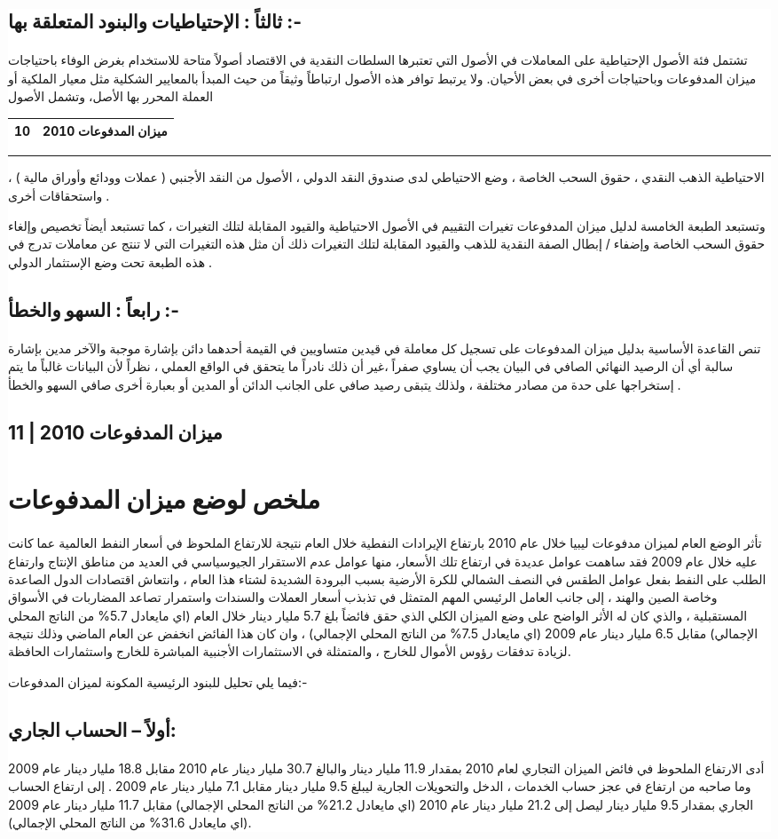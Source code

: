## ثالثاً : الإحتياطيات والبنود المتعلقة بها :-

تشتمل فئة الأصول الإحتياطية على المعاملات في الأصول التي تعتبرها السلطات النقدية في
الاقتصاد أصولاً متاحة للاستخدام بغرض الوفاء باحتياجات ميزان المدفوعات وباحتياجات
أخرى في بعض الأحيان. ولا يرتبط توافر هذه الأصول ارتباطاً وثيقاً من حيث المبدأ
بالمعايير الشكلية مثل معيار الملكية أو العملة المحرر بها الأصل، وتشمل الأصول

| 10 | ميزان المدفوعات 2010 |
|----|--------------------|
---
الاحتياطية الذهب النقدي ، حقوق السحب الخاصة ، وضع الاحتياطي لدى صندوق النقد
الدولي ، الأصول من النقد الأجنبي ( عملات وودائع وأوراق مالية ) ، واستحقاقات أخرى .

وتستبعد الطبعة الخامسة لدليل ميزان المدفوعات تغيرات التقييم في الأصول الاحتياطية
والقيود المقابلة لتلك التغيرات ، كما تستبعد أيضاً تخصيص وإلغاء حقوق السحب الخاصة
وإضفاء / إبطال الصفة النقدية للذهب والقيود المقابلة لتلك التغيرات ذلك أن مثل هذه
التغيرات التي لا تنتج عن معاملات تدرج في هذه الطبعة تحت وضع الإستثمار الدولي .

## رابعاً : السهو والخطأ :-

تنص القاعدة الأساسية بدليل ميزان المدفوعات على تسجيل كل معاملة في قيدين متساويين
في القيمة أحدهما دائن بإشارة موجبة والآخر مدين بإشارة سالبة أي أن الرصيد النهائي
الصافي في البيان يجب أن يساوي صفراً ،غير أن ذلك نادراً ما يتحقق في الواقع العملي ،
نظراً لأن البيانات غالباً ما يتم إستخراجها على حدة من مصادر مختلفة ، ولذلك يتبقى رصيد
صافي على الجانب الدائن أو المدين أو بعبارة أخرى صافي السهو والخطأ .

ميزان المدفوعات 2010 | 11
---
# ملخص لوضع ميزان المدفوعات

تأثر الوضع العام لميزان مدفوعات ليبيا خلال عام 2010 بارتفاع الإيرادات النفطية خلال العام نتيجة للارتفاع الملحوظ في أسعار النفط العالمية عما كانت عليه خلال عام 2009 فقد ساهمت عوامل عديدة في ارتفاع تلك الأسعار، منها عوامل عدم الاستقرار الجيوسياسي في العديد من مناطق الإنتاج وارتفاع الطلب على النفط بفعل عوامل الطقس في النصف الشمالي للكرة الأرضية بسبب البرودة الشديدة لشتاء هذا العام ، وانتعاش اقتصادات الدول الصاعدة وخاصة الصين والهند ، إلى جانب العامل الرئيسي المهم المتمثل في تذبذب أسعار العملات والسندات واستمرار تصاعد المضاربات في الأسواق المستقبلية ، والذي كان له الأثر الواضح على وضع الميزان الكلي الذي حقق فائضاً بلغ 5.7 مليار دينار خلال العام (اي مايعادل 5.7% من الناتج المحلي الإجمالي) مقابل 6.5 مليار دينار عام 2009 (اي مايعادل 7.5% من الناتج المحلي الإجمالي) ، وان كان هذا الفائض انخفض عن العام الماضي وذلك نتيجة لزيادة تدفقات رؤوس الأموال للخارج ، والمتمثلة في الاستثمارات الأجنبية المباشرة للخارج واستثمارات الحافظة.

فيما يلي تحليل للبنود الرئيسية المكونة لميزان المدفوعات:-

## أولاً – الحساب الجاري:

أدى الارتفاع الملحوظ في فائض الميزان التجاري لعام 2010 بمقدار 11.9 مليار دينار والبالغ 30.7 مليار دينار عام 2010 مقابل 18.8 مليار دينار عام 2009 وما صاحبه من ارتفاع في عجز حساب الخدمات ، الدخل والتحويلات الجارية ليبلغ 9.5 مليار دينار مقابل 7.1 مليار دينار عام 2009 . إلى ارتفاع الحساب الجاري بمقدار 9.5 مليار دينار ليصل إلى 21.2 مليار دينار عام 2010 (اي مايعادل 21.2% من الناتج المحلي الإجمالي) مقابل 11.7 مليار دينار عام 2009 (اي مايعادل 31.6% من الناتج المحلي الإجمالي).
